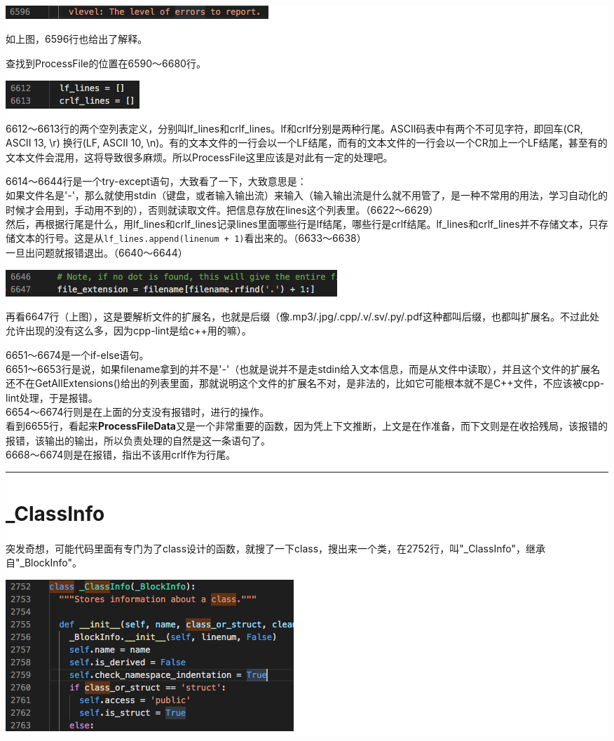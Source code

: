 ![](2020-11-11-13-54-05.png)

如上图，6596行也给出了解释。

查找到ProcessFile的位置在6590～6680行。

![](2020-11-11-13-54-44.png)

6612～6613行的两个空列表定义，分别叫lf_lines和crlf_lines。lf和crlf分别是两种行尾。ASCII码表中有两个不可见字符，即回车(CR, ASCII 13, \r) 换行(LF, ASCII 10, \n)。有的文本文件的一行会以一个LF结尾，而有的文本文件的一行会以一个CR加上一个LF结尾，甚至有的文本文件会混用，这将导致很多麻烦。所以ProcessFile这里应该是对此有一定的处理吧。

6614～6644行是一个try-except语句，大致看了一下，大致意思是：<br>
如果文件名是'-'，那么就使用stdin（键盘，或者输入输出流）来输入（输入输出流是什么就不用管了，是一种不常用的用法，学习自动化的时候才会用到，手动用不到的），否则就读取文件。把信息存放在lines这个列表里。（6622～6629）<br>
然后，再根据行尾是什么，用lf_lines和crlf_lines记录lines里面哪些行是lf结尾，哪些行是crlf结尾。lf_lines和crlf_lines并不存储文本，只存储文本的行号。这是从```lf_lines.append(linenum + 1)```看出来的。（6633～6638）<br>
一旦出问题就报错退出。（6640～6644）

![](2020-11-11-14-05-30.png)

再看6647行（上图），这是要解析文件的扩展名，也就是后缀（像.mp3/.jpg/.cpp/.v/.sv/.py/.pdf这种都叫后缀，也都叫扩展名。不过此处允许出现的没有这么多，因为cpp-lint是给c++用的嘛）。

6651～6674是一个if-else语句。<br>
6651～6653行是说，如果filename拿到的并不是'-'（也就是说并不是走stdin给入文本信息，而是从文件中读取），并且这个文件的扩展名还不在GetAllExtensions()给出的列表里面，那就说明这个文件的扩展名不对，是非法的，比如它可能根本就不是C++文件，不应该被cpp-lint处理，于是报错。<br>
6654～6674行则是在上面的分支没有报错时，进行的操作。<br>
看到6655行，看起来**ProcessFileData**又是一个非常重要的函数，因为凭上下文推断，上文是在作准备，而下文则是在收拾残局，该报错的报错，该输出的输出，所以负责处理的自然是这一条语句了。<br>
6668～6674则是在报错，指出不该用crlf作为行尾。

----
# _ClassInfo

突发奇想，可能代码里面有专门为了class设计的函数，就搜了一下class，搜出来一个类，在2752行，叫"_ClassInfo"，继承自"_BlockInfo"。

![](2020-11-11-15-26-38.png)
